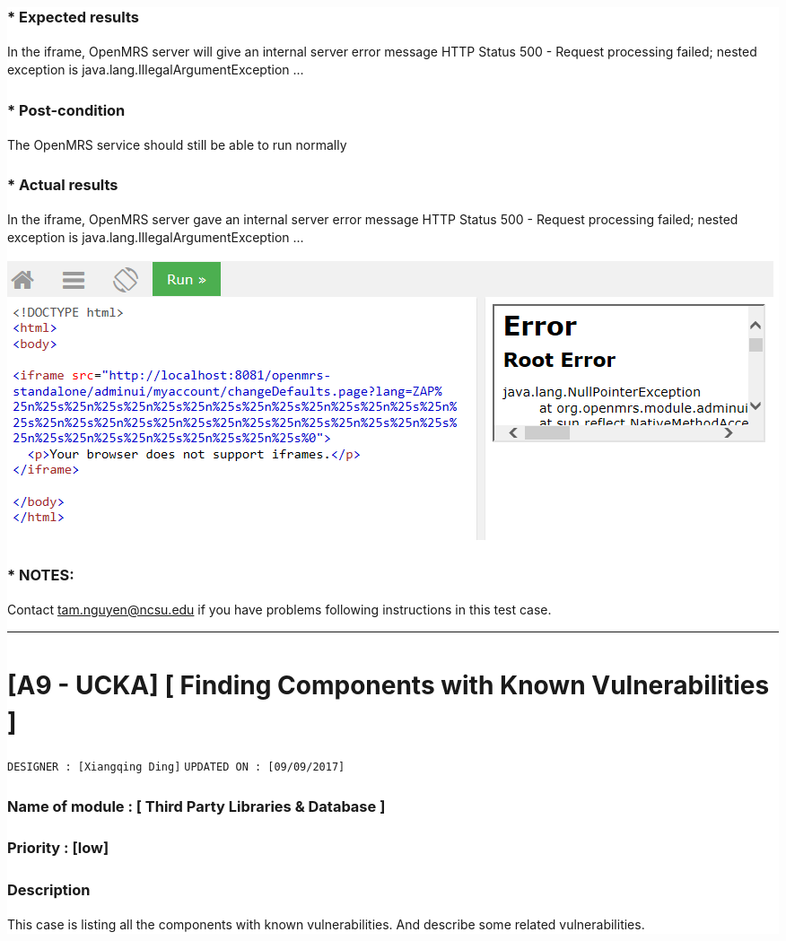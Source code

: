 ### * Expected results
In the iframe, OpenMRS server will give an internal server error message
HTTP Status 500 - Request processing failed; nested exception is java.lang.IllegalArgumentException ...

### * Post-condition
The OpenMRS service should still be able to run normally

### * Actual results
In the iframe, OpenMRS server gave an internal server error message
HTTP Status 500 - Request processing failed; nested exception is java.lang.IllegalArgumentException ...

![java.lang.IllegalArgumentException](https://github.com/genterist/openMRS-Security/blob/master/1-OWASP-Assesment/Test%20Result/A8-CSRF-CommandExec.PNG)


### * NOTES:
Contact tam.nguyen@ncsu.edu if you have problems following instructions in this test case.

***


# [A9 - UCKA] [ Finding Components with Known Vulnerabilities ]
`DESIGNER : [Xiangqing Ding]`
`UPDATED ON : [09/09/2017]`

### Name of module : [ Third Party Libraries & Database ]

### Priority : [low]

### Description
This case is listing all the components with known vulnerabilities. And describe some  related vulnerabilities.
